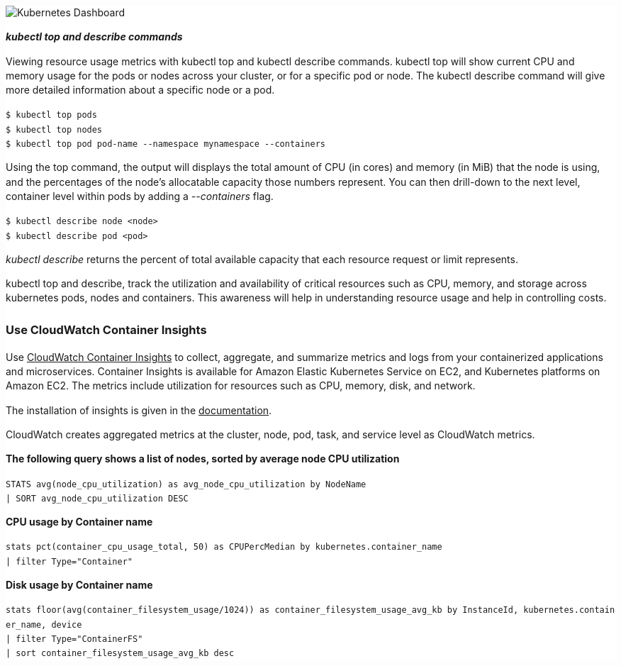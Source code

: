 ![Kubernetes Dashboard](../images/kubernetes-dashboard.png)

***kubectl top and describe commands***

Viewing resource usage metrics with kubectl top and kubectl describe commands. kubectl top will show current CPU and memory usage for the pods or nodes across your cluster, or for a specific pod or node. The kubectl describe command will give more detailed information about a specific node or a pod.
```
$ kubectl top pods
$ kubectl top nodes
$ kubectl top pod pod-name --namespace mynamespace --containers
```

Using the top command, the output will displays the total amount of CPU (in cores) and memory (in MiB) that the node is using, and the percentages of the node’s allocatable capacity those numbers represent. You can then drill-down to the next level, container level within pods by adding a *--containers* flag. 


```
$ kubectl describe node <node>
$ kubectl describe pod <pod>
```

*kubectl describe* returns the percent of total available capacity that each resource request or limit represents. 

kubectl top and describe, track the utilization and availability of critical resources such as CPU, memory, and storage across kubernetes pods, nodes and containers. This awareness will help in understanding resource usage and help in controlling costs. 


### Use CloudWatch Container Insights

Use [CloudWatch Container Insights](https://docs.aws.amazon.com/AmazonCloudWatch/latest/monitoring/deploy-container-insights-EKS.html) to collect, aggregate, and summarize metrics and logs from your containerized applications and microservices. Container Insights is available for Amazon Elastic Kubernetes Service on EC2, and Kubernetes platforms on Amazon EC2. The metrics include utilization for resources such as CPU, memory, disk, and network. 

The installation of insights is given in the [documentation](https://docs.aws.amazon.com/AmazonCloudWatch/latest/monitoring/deploy-container-insights-EKS.html).

CloudWatch creates aggregated metrics at the cluster, node, pod, task, and service level as CloudWatch metrics. 

**The following query shows a list of nodes, sorted by average node CPU utilization**
```
STATS avg(node_cpu_utilization) as avg_node_cpu_utilization by NodeName
| SORT avg_node_cpu_utilization DESC 
```

**CPU usage by Container name**
```
stats pct(container_cpu_usage_total, 50) as CPUPercMedian by kubernetes.container_name 
| filter Type="Container"
```
**Disk usage by Container name**
```
stats floor(avg(container_filesystem_usage/1024)) as container_filesystem_usage_avg_kb by InstanceId, kubernetes.container_name, device 
| filter Type="ContainerFS" 
| sort container_filesystem_usage_avg_kb desc
```

